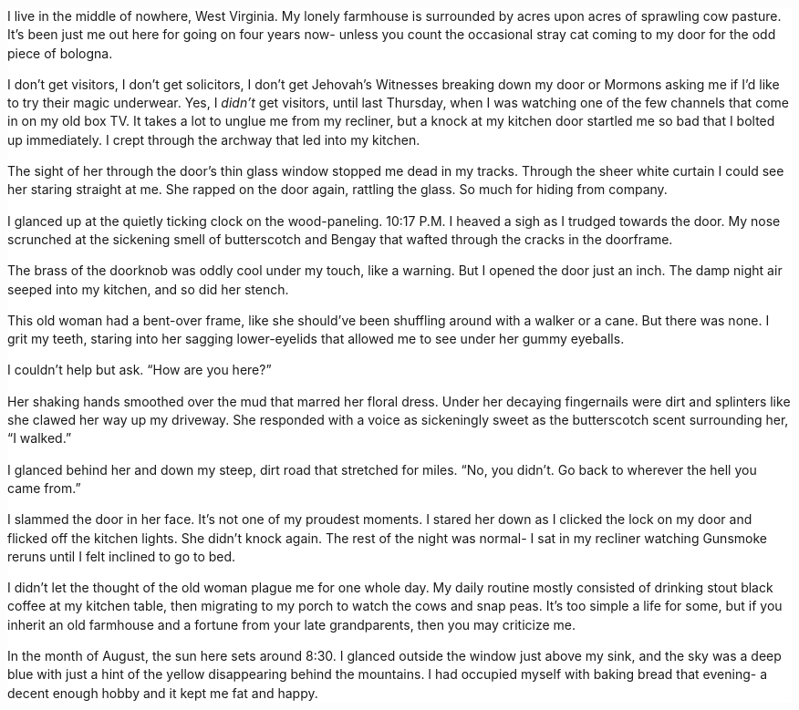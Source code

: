 I live in the middle of nowhere, West Virginia. My lonely farmhouse is surrounded by acres upon acres of sprawling cow pasture. It’s been just me out here for going on four years now- unless you count the occasional stray cat coming to my door for the odd piece of bologna. 



I don’t get visitors, I don’t get solicitors, I don’t get Jehovah’s Witnesses breaking down my door or Mormons asking me if I’d like to try their magic underwear. Yes, I *didn’t* get visitors, until last Thursday, when I was watching one of the few channels that come in on my old box TV. It takes a lot to unglue me from my recliner, but a knock at my kitchen door startled me so bad that I bolted up immediately. I crept through the archway that led into my kitchen.



The sight of her through the door’s thin glass window stopped me dead in my tracks. Through the sheer white curtain I could see her staring straight at me. She rapped on the door again, rattling the glass. So much for hiding from company.



I glanced up at the quietly ticking clock on the wood-paneling. 10:17 P.M. I heaved a sigh as I trudged towards the door. My nose scrunched at the sickening smell of butterscotch and Bengay that wafted through the cracks in the doorframe. 



The brass of the doorknob was oddly cool under my touch, like a warning. But I opened the door just an inch. The damp night air seeped into my kitchen, and so did her stench. 



This old woman had a bent-over frame, like she should’ve been shuffling around with a walker or a cane. But there was none. I grit my teeth, staring into her sagging lower-eyelids that allowed me to see under her gummy eyeballs.



I couldn’t help but ask. “How are you here?” 



Her shaking hands smoothed over the mud that marred her floral dress. Under her decaying fingernails were dirt and splinters like she clawed her way up my driveway. She responded with a voice as sickeningly sweet as the butterscotch scent surrounding her, “I walked.” 



I glanced behind her and down my steep, dirt road that stretched for miles. “No, you didn’t. Go back to wherever the hell you came from.” 



I slammed the door in her face. It’s not one of my proudest moments. I stared her down as I clicked the lock on my door and flicked off the kitchen lights. She didn’t knock again. The rest of the night was normal- I sat in my recliner watching Gunsmoke reruns until I felt inclined to go to bed. 



I didn’t let the thought of the old woman plague me for one whole day. My daily routine mostly consisted of drinking stout black coffee at my kitchen table, then migrating to my porch to watch the cows and snap peas. It’s too simple a life for some, but if you inherit an old farmhouse and a fortune from your late grandparents, then you may criticize me. 



In the month of August, the sun here sets around 8:30. I glanced outside the window just above my sink, and the sky was a deep blue with just a hint of the yellow disappearing behind the mountains. I had occupied myself with baking bread that evening- a decent enough hobby and it kept me fat and happy. 
